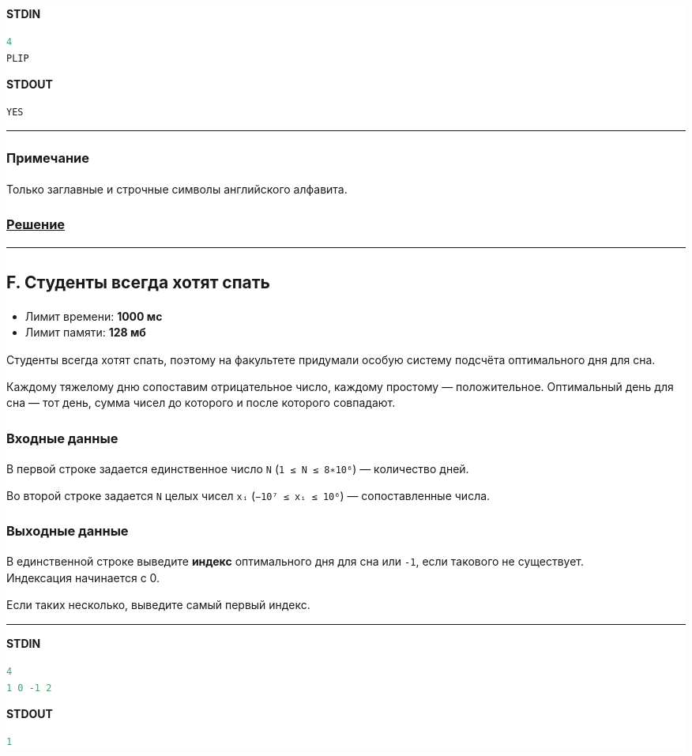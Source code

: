 
**STDIN**
```c++
4
PLIP
```

**STDOUT**
```c++
YES
```

---

### Примечание

Только заглавные и строчные символы английского алфавита.


### [Решение](E.cpp)

---

## F. Студенты всегда хотят спать

- Лимит времени: **1000 мс**
- Лимит памяти: **128 мб**

Студенты всегда хотят спать, поэтому на факультете придумали особую систему подсчёта оптимального дня для сна.

Каждому тяжелому дню сопоставим отрицательное число, каждому простому — положительное. Оптимальный день для сна — тот день, сумма чисел до которого и после которого совпадают.

### Входные данные

В первой строке задается единственное число `N` (`1 ≤ N ≤ 8∗10⁶`) — количество дней.

Во второй строке задается `N` целых чисел `xᵢ` (`−10⁷ ≤ xᵢ ≤ 10⁶`) — сопоставленные числа.

### Выходные данные

В единственной строке выведите **индекс** оптимального дня для сна или `-1`, если такового не существует.  
Индексация начинается с 0.

Если таких несколько, выведите самый первый индекс.

---

**STDIN**
```c++
4
1 0 -1 2
```

**STDOUT**
```c++
1
```
